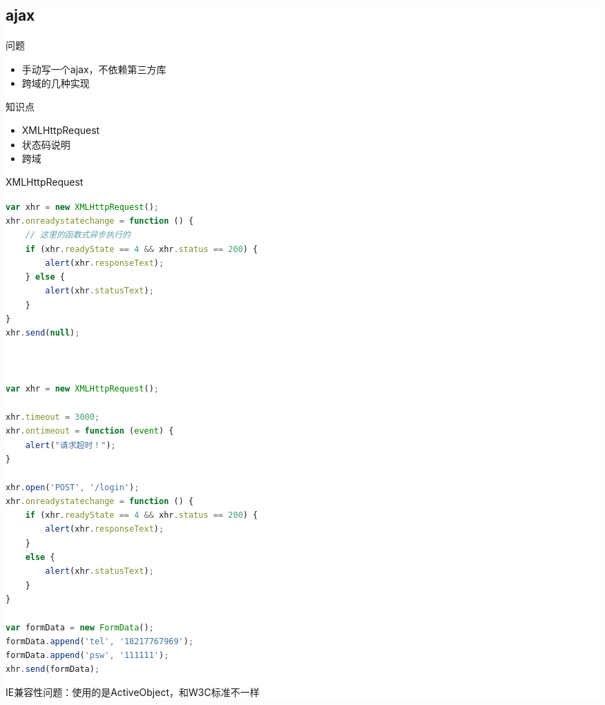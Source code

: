 
## ajax

问题
- 手动写一个ajax，不依赖第三方库
- 跨域的几种实现

知识点
- XMLHttpRequest
- 状态码说明
- 跨域


XMLHttpRequest
```js
var xhr = new XMLHttpRequest();
xhr.onreadystatechange = function () {
    // 这里的函数式异步执行的
    if (xhr.readyState == 4 && xhr.status == 200) {
        alert(xhr.responseText);
    } else {
        alert(xhr.statusText);
    }
}
xhr.send(null);



var xhr = new XMLHttpRequest();

xhr.timeout = 3000;
xhr.ontimeout = function (event) {
    alert("请求超时！");
}

xhr.open('POST', '/login');
xhr.onreadystatechange = function () {
    if (xhr.readyState == 4 && xhr.status == 200) {
        alert(xhr.responseText);
    }
    else {
        alert(xhr.statusText);
    }
}

var formData = new FormData();
formData.append('tel', '18217767969');
formData.append('psw', '111111');
xhr.send(formData);
```

IE兼容性问题：使用的是ActiveObject，和W3C标准不一样
